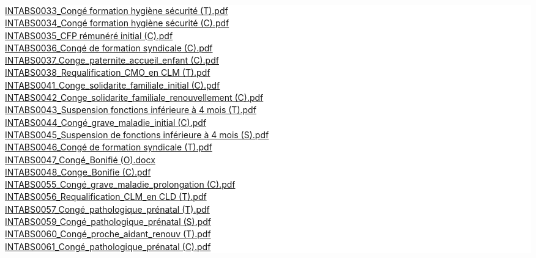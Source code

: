 [INTABS0033_Congé formation hygiène sécurité (T).pdf](https://raw.githubusercontent.com/CISIRH/espace-noyau/main/Noyau%20RH%20FPE/2.%20BIBLIOTHEQUE%20DES%20ACTES%20-%20MODELES%20ACTES%20ADMINISTRATIFS/Congés%20-%20Absences/INTABS0033_Congé%20formation%20hygiène%20sécurité%20(T).pdf)<br/>
[INTABS0034_Congé formation hygiène sécurité (C).pdf](https://raw.githubusercontent.com/CISIRH/espace-noyau/main/Noyau%20RH%20FPE/2.%20BIBLIOTHEQUE%20DES%20ACTES%20-%20MODELES%20ACTES%20ADMINISTRATIFS/Congés%20-%20Absences/INTABS0034_Congé%20formation%20hygiène%20sécurité%20(C).pdf)<br/>
[INTABS0035_CFP rémunéré initial (C).pdf](https://raw.githubusercontent.com/CISIRH/espace-noyau/main/Noyau%20RH%20FPE/2.%20BIBLIOTHEQUE%20DES%20ACTES%20-%20MODELES%20ACTES%20ADMINISTRATIFS/Congés%20-%20Absences/INTABS0035_CFP%20rémunéré%20initial%20(C).pdf)<br/>
[INTABS0036_Congé de formation syndicale (C).pdf](https://raw.githubusercontent.com/CISIRH/espace-noyau/main/Noyau%20RH%20FPE/2.%20BIBLIOTHEQUE%20DES%20ACTES%20-%20MODELES%20ACTES%20ADMINISTRATIFS/Congés%20-%20Absences/INTABS0036_Congé%20de%20formation%20syndicale%20(C).pdf)<br/>
[INTABS0037_Conge_paternite_accueil_enfant (C).pdf](https://raw.githubusercontent.com/CISIRH/espace-noyau/main/Noyau%20RH%20FPE/2.%20BIBLIOTHEQUE%20DES%20ACTES%20-%20MODELES%20ACTES%20ADMINISTRATIFS/Congés%20-%20Absences/INTABS0037_Conge_paternite_accueil_enfant%20(C).pdf)<br/>
[INTABS0038_Requalification_CMO_en CLM (T).pdf](https://raw.githubusercontent.com/CISIRH/espace-noyau/main/Noyau%20RH%20FPE/2.%20BIBLIOTHEQUE%20DES%20ACTES%20-%20MODELES%20ACTES%20ADMINISTRATIFS/Congés%20-%20Absences/INTABS0038_Requalification_CMO_en%20CLM%20(T).pdf)<br/>
[INTABS0041_Conge_solidarite_familiale_initial (C).pdf](https://raw.githubusercontent.com/CISIRH/espace-noyau/main/Noyau%20RH%20FPE/2.%20BIBLIOTHEQUE%20DES%20ACTES%20-%20MODELES%20ACTES%20ADMINISTRATIFS/Congés%20-%20Absences/INTABS0041_Conge_solidarite_familiale_initial%20(C).pdf)<br/>
[INTABS0042_Conge_solidarite_familiale_renouvellement (C).pdf](https://raw.githubusercontent.com/CISIRH/espace-noyau/main/Noyau%20RH%20FPE/2.%20BIBLIOTHEQUE%20DES%20ACTES%20-%20MODELES%20ACTES%20ADMINISTRATIFS/Congés%20-%20Absences/INTABS0042_Conge_solidarite_familiale_renouvellement%20(C).pdf)<br/>
[INTABS0043_Suspension fonctions inférieure à 4 mois (T).pdf](https://raw.githubusercontent.com/CISIRH/espace-noyau/main/Noyau%20RH%20FPE/2.%20BIBLIOTHEQUE%20DES%20ACTES%20-%20MODELES%20ACTES%20ADMINISTRATIFS/Congés%20-%20Absences/INTABS0043_Suspension%20fonctions%20inférieure%20à%204%20mois%20(T).pdf)<br/>
[INTABS0044_Congé_grave_maladie_initial (C).pdf](https://raw.githubusercontent.com/CISIRH/espace-noyau/main/Noyau%20RH%20FPE/2.%20BIBLIOTHEQUE%20DES%20ACTES%20-%20MODELES%20ACTES%20ADMINISTRATIFS/Congés%20-%20Absences/INTABS0044_Congé_grave_maladie_initial%20(C).pdf)<br/>
[INTABS0045_Suspension de fonctions inférieure à 4 mois (S).pdf](https://raw.githubusercontent.com/CISIRH/espace-noyau/main/Noyau%20RH%20FPE/2.%20BIBLIOTHEQUE%20DES%20ACTES%20-%20MODELES%20ACTES%20ADMINISTRATIFS/Congés%20-%20Absences/INTABS0045_Suspension%20de%20fonctions%20inférieure%20à%204%20mois%20(S).pdf)<br/>
[INTABS0046_Congé de formation syndicale (T).pdf](https://raw.githubusercontent.com/CISIRH/espace-noyau/main/Noyau%20RH%20FPE/2.%20BIBLIOTHEQUE%20DES%20ACTES%20-%20MODELES%20ACTES%20ADMINISTRATIFS/Congés%20-%20Absences/INTABS0046_Congé%20de%20formation%20syndicale%20(T).pdf)<br/>
[INTABS0047_Congé_Bonifié (O).docx](https://raw.githubusercontent.com/CISIRH/espace-noyau/main/Noyau%20RH%20FPE/2.%20BIBLIOTHEQUE%20DES%20ACTES%20-%20MODELES%20ACTES%20ADMINISTRATIFS/Congés%20-%20Absences/INTABS0047_Congé_Bonifié%20(O).docx)<br/>
[INTABS0048_Conge_Bonifie (C).pdf](https://raw.githubusercontent.com/CISIRH/espace-noyau/main/Noyau%20RH%20FPE/2.%20BIBLIOTHEQUE%20DES%20ACTES%20-%20MODELES%20ACTES%20ADMINISTRATIFS/Congés%20-%20Absences/INTABS0048_Conge_Bonifie%20(C).pdf)<br/>
[INTABS0055_Congé_grave_maladie_prolongation (C).pdf](https://raw.githubusercontent.com/CISIRH/espace-noyau/main/Noyau%20RH%20FPE/2.%20BIBLIOTHEQUE%20DES%20ACTES%20-%20MODELES%20ACTES%20ADMINISTRATIFS/Congés%20-%20Absences/INTABS0055_Congé_grave_maladie_prolongation%20(C).pdf)<br/>
[INTABS0056_Requalification_CLM_en CLD (T).pdf](https://raw.githubusercontent.com/CISIRH/espace-noyau/main/Noyau%20RH%20FPE/2.%20BIBLIOTHEQUE%20DES%20ACTES%20-%20MODELES%20ACTES%20ADMINISTRATIFS/Congés%20-%20Absences/INTABS0056_Requalification_CLM_en%20CLD%20(T).pdf)<br/>
[INTABS0057_Congé_pathologique_prénatal (T).pdf](https://raw.githubusercontent.com/CISIRH/espace-noyau/main/Noyau%20RH%20FPE/2.%20BIBLIOTHEQUE%20DES%20ACTES%20-%20MODELES%20ACTES%20ADMINISTRATIFS/Congés%20-%20Absences/INTABS0057_Congé_pathologique_prénatal%20(T).pdf)<br/>
[INTABS0059_Congé_pathologique_prénatal (S).pdf](https://raw.githubusercontent.com/CISIRH/espace-noyau/main/Noyau%20RH%20FPE/2.%20BIBLIOTHEQUE%20DES%20ACTES%20-%20MODELES%20ACTES%20ADMINISTRATIFS/Congés%20-%20Absences/INTABS0059_Congé_pathologique_prénatal%20(S).pdf)<br/>
[INTABS0060_Congé_proche_aidant_renouv (T).pdf](https://raw.githubusercontent.com/CISIRH/espace-noyau/main/Noyau%20RH%20FPE/2.%20BIBLIOTHEQUE%20DES%20ACTES%20-%20MODELES%20ACTES%20ADMINISTRATIFS/Congés%20-%20Absences/INTABS0060_Congé_proche_aidant_renouv%20(T).pdf)<br/>
[INTABS0061_Congé_pathologique_prénatal (C).pdf](https://raw.githubusercontent.com/CISIRH/espace-noyau/main/Noyau%20RH%20FPE/2.%20BIBLIOTHEQUE%20DES%20ACTES%20-%20MODELES%20ACTES%20ADMINISTRATIFS/Congés%20-%20Absences/INTABS0061_Congé_pathologique_prénatal%20(C).pdf)<br/>
